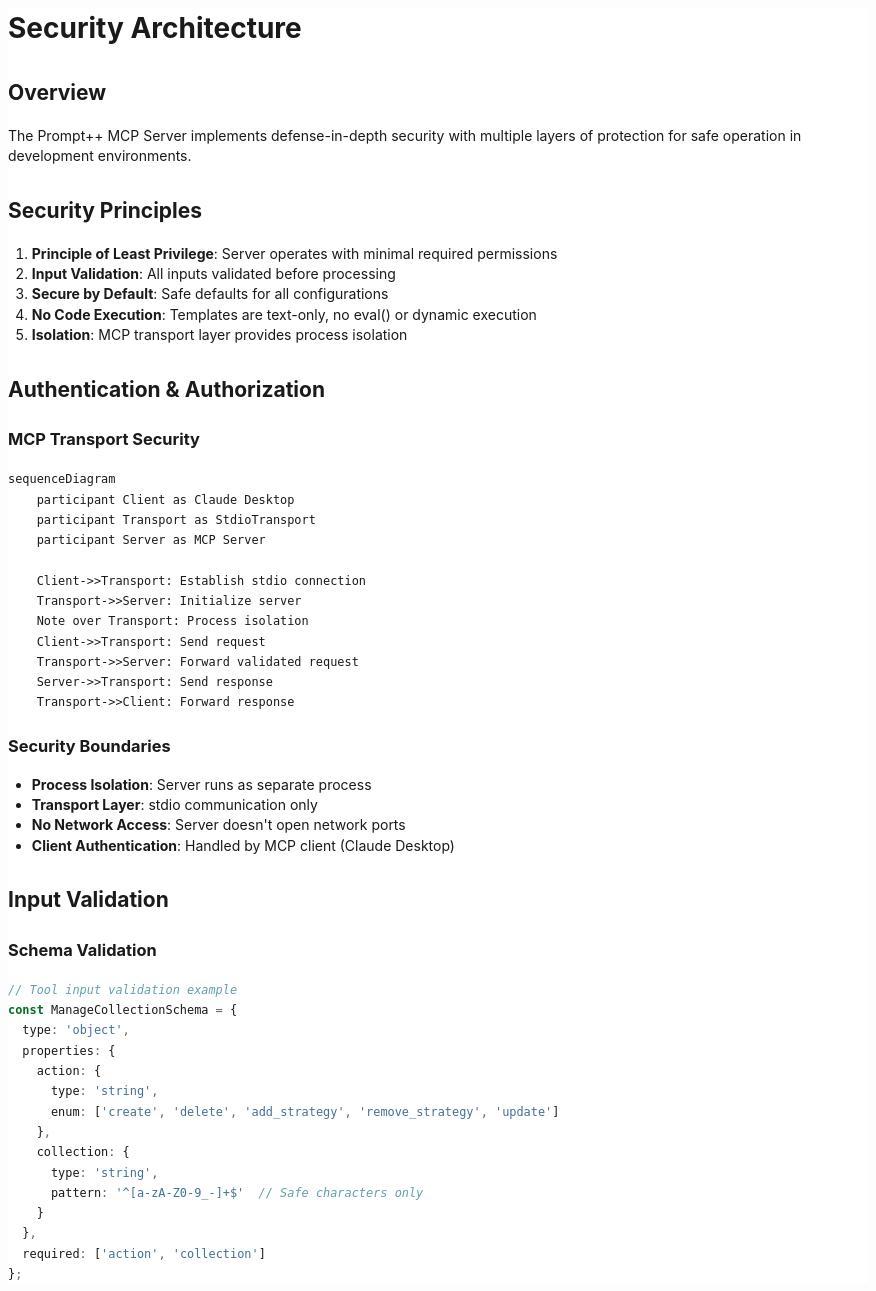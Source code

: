 # Security Architecture

## Overview

The Prompt++ MCP Server implements defense-in-depth security with multiple layers of protection for safe operation in development environments.

## Security Principles

1. **Principle of Least Privilege**: Server operates with minimal required permissions
2. **Input Validation**: All inputs validated before processing
3. **Secure by Default**: Safe defaults for all configurations
4. **No Code Execution**: Templates are text-only, no eval() or dynamic execution
5. **Isolation**: MCP transport layer provides process isolation

## Authentication & Authorization

### MCP Transport Security
```mermaid
sequenceDiagram
    participant Client as Claude Desktop
    participant Transport as StdioTransport
    participant Server as MCP Server
    
    Client->>Transport: Establish stdio connection
    Transport->>Server: Initialize server
    Note over Transport: Process isolation
    Client->>Transport: Send request
    Transport->>Server: Forward validated request
    Server->>Transport: Send response
    Transport->>Client: Forward response
```

### Security Boundaries
- **Process Isolation**: Server runs as separate process
- **Transport Layer**: stdio communication only
- **No Network Access**: Server doesn't open network ports
- **Client Authentication**: Handled by MCP client (Claude Desktop)

## Input Validation

### Schema Validation

```typescript
// Tool input validation example
const ManageCollectionSchema = {
  type: 'object',
  properties: {
    action: {
      type: 'string',
      enum: ['create', 'delete', 'add_strategy', 'remove_strategy', 'update']
    },
    collection: {
      type: 'string',
      pattern: '^[a-zA-Z0-9_-]+$'  // Safe characters only
    }
  },
  required: ['action', 'collection']
};
```
